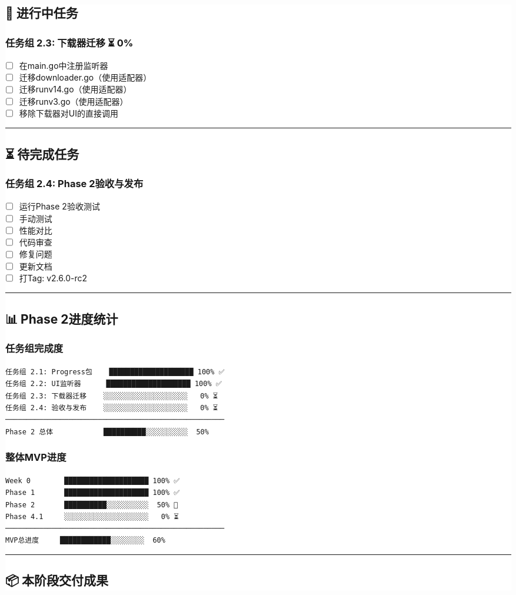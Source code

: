 ## 🔄 进行中任务

### 任务组 2.3: 下载器迁移 ⏳ 0%
- [ ] 在main.go中注册监听器
- [ ] 迁移downloader.go（使用适配器）
- [ ] 迁移runv14.go（使用适配器）
- [ ] 迁移runv3.go（使用适配器）
- [ ] 移除下载器对UI的直接调用

---

## ⏳ 待完成任务

### 任务组 2.4: Phase 2验收与发布
- [ ] 运行Phase 2验收测试
- [ ] 手动测试
- [ ] 性能对比
- [ ] 代码审查
- [ ] 修复问题
- [ ] 更新文档
- [ ] 打Tag: v2.6.0-rc2

---

## 📊 Phase 2进度统计

### 任务组完成度
```
任务组 2.1: Progress包    ████████████████████ 100% ✅
任务组 2.2: UI监听器      ████████████████████ 100% ✅
任务组 2.3: 下载器迁移    ░░░░░░░░░░░░░░░░░░░░   0% ⏳
任务组 2.4: 验收与发布    ░░░░░░░░░░░░░░░░░░░░   0% ⏳
────────────────────────────────────────────────────
Phase 2 总体            ██████████░░░░░░░░░░  50%
```

### 整体MVP进度
```
Week 0        ████████████████████ 100% ✅
Phase 1       ████████████████████ 100% ✅
Phase 2       ██████████░░░░░░░░░░  50% 🔄
Phase 4.1     ░░░░░░░░░░░░░░░░░░░░   0% ⏳
────────────────────────────────────────────────────
MVP总进度     ████████████░░░░░░░░  60%
```

---

## 📦 本阶段交付成果
